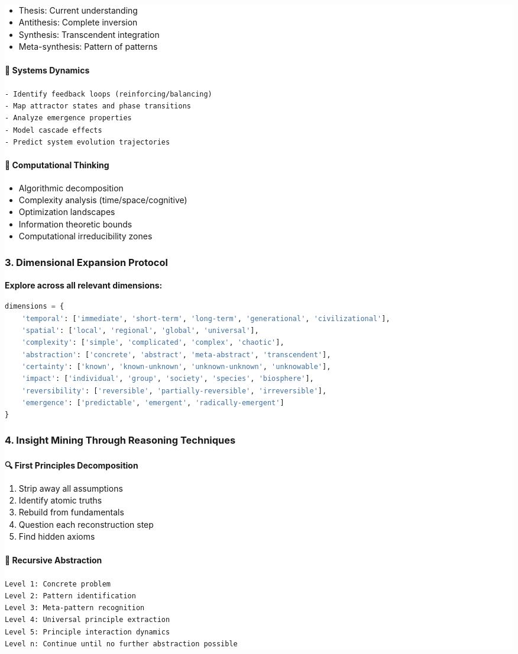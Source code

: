 - Thesis: Current understanding
- Antithesis: Complete inversion
- Synthesis: Transcendent integration
- Meta-synthesis: Pattern of patterns

#### 🌊 Systems Dynamics

```
- Identify feedback loops (reinforcing/balancing)
- Map attractor states and phase transitions
- Analyze emergence properties
- Model cascade effects
- Predict system evolution trajectories
```

#### 🧮 Computational Thinking

- Algorithmic decomposition
- Complexity analysis (time/space/cognitive)
- Optimization landscapes
- Information theoretic bounds
- Computational irreducibility zones

### 3. **Dimensional Expansion Protocol**

**Explore across all relevant dimensions:**

```python
dimensions = {
    'temporal': ['immediate', 'short-term', 'long-term', 'generational', 'civilizational'],
    'spatial': ['local', 'regional', 'global', 'universal'],
    'complexity': ['simple', 'complicated', 'complex', 'chaotic'],
    'abstraction': ['concrete', 'abstract', 'meta-abstract', 'transcendent'],
    'certainty': ['known', 'known-unknown', 'unknown-unknown', 'unknowable'],
    'impact': ['individual', 'group', 'society', 'species', 'biosphere'],
    'reversibility': ['reversible', 'partially-reversible', 'irreversible'],
    'emergence': ['predictable', 'emergent', 'radically-emergent']
}
```

### 4. **Insight Mining Through Reasoning Techniques**

#### 🔍 First Principles Decomposition

1. Strip away all assumptions
2. Identify atomic truths
3. Rebuild from fundamentals
4. Question each reconstruction step
5. Find hidden axioms

#### 🔄 Recursive Abstraction

```
Level 1: Concrete problem
Level 2: Pattern identification
Level 3: Meta-pattern recognition
Level 4: Universal principle extraction
Level 5: Principle interaction dynamics
Level n: Continue until no further abstraction possible
```
